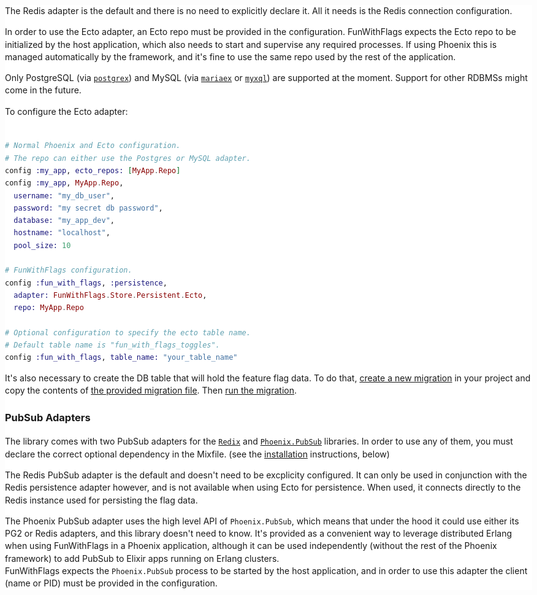 The Redis adapter is the default and there is no need to explicitly declare it. All it needs is the Redis connection configuration.

In order to use the Ecto adapter, an Ecto repo must be provided in the configuration. FunWithFlags expects the Ecto repo to be initialized by the host application, which also needs to start and supervise any required processes. If using Phoenix this is managed automatically by the framework, and it's fine to use the same repo used by the rest of the application.

Only PostgreSQL (via [`postgrex`](https://hex.pm/packages/postgrex)) and MySQL (via [`mariaex`](https://hex.pm/packages/mariaex) or [`myxql`](https://hex.pm/packages/myxql)) are supported at the moment. Support for other RDBMSs might come in the future.

To configure the Ecto adapter:

```elixir

# Normal Phoenix and Ecto configuration.
# The repo can either use the Postgres or MySQL adapter.
config :my_app, ecto_repos: [MyApp.Repo]
config :my_app, MyApp.Repo,
  username: "my_db_user",
  password: "my secret db password",
  database: "my_app_dev",
  hostname: "localhost",
  pool_size: 10

# FunWithFlags configuration.
config :fun_with_flags, :persistence,
  adapter: FunWithFlags.Store.Persistent.Ecto,
  repo: MyApp.Repo

# Optional configuration to specify the ecto table name.
# Default table name is "fun_with_flags_toggles".
config :fun_with_flags, table_name: "your_table_name"
```

It's also necessary to create the DB table that will hold the feature flag data. To do that, [create a new migration](https://hexdocs.pm/ecto_sql/Mix.Tasks.Ecto.Gen.Migration.html) in your project and copy the contents of [the provided migration file](https://github.com/tompave/fun_with_flags/blob/master/priv/ecto_repo/migrations/00000000000000_create_feature_flags_table.exs). Then [run the migration](https://hexdocs.pm/ecto_sql/Mix.Tasks.Ecto.Migrate.html).

### PubSub Adapters

The library comes with two PubSub adapters for the [`Redix`](https://hex.pm/packages/redix) and [`Phoenix.PubSub`](https://hex.pm/packages/phoenix_pubsub) libraries. In order to use any of them, you must declare the correct optional dependency in the Mixfile. (see the [installation](#installation) instructions, below)

The Redis PubSub adapter is the default and doesn't need to be excplicity configured. It can only be used in conjunction with the Redis persistence adapter however, and is not available when using Ecto for persistence. When used, it connects directly to the Redis instance used for persisting the flag data.

The Phoenix PubSub adapter uses the high level API of `Phoenix.PubSub`, which means that under the hood it could use either its PG2 or Redis adapters, and this library doesn't need to know. It's provided as a convenient way to leverage distributed Erlang when using FunWithFlags in a Phoenix application, although it can be used independently (without the rest of the Phoenix framework) to add PubSub to Elixir apps running on Erlang clusters.  
FunWithFlags expects the `Phoenix.PubSub` process to be started by the host application, and in order to use this adapter the client (name or PID) must be provided in the configuration.
